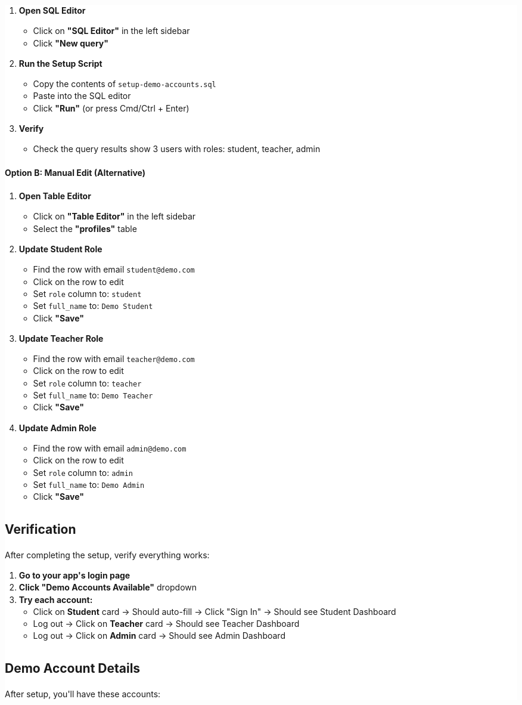 1. **Open SQL Editor**
   - Click on **"SQL Editor"** in the left sidebar
   - Click **"New query"**

2. **Run the Setup Script**
   - Copy the contents of `setup-demo-accounts.sql`
   - Paste into the SQL editor
   - Click **"Run"** (or press Cmd/Ctrl + Enter)

3. **Verify**
   - Check the query results show 3 users with roles: student, teacher, admin

#### Option B: Manual Edit (Alternative)

1. **Open Table Editor**
   - Click on **"Table Editor"** in the left sidebar
   - Select the **"profiles"** table

2. **Update Student Role**
   - Find the row with email `student@demo.com`
   - Click on the row to edit
   - Set `role` column to: `student`
   - Set `full_name` to: `Demo Student`
   - Click **"Save"**

3. **Update Teacher Role**
   - Find the row with email `teacher@demo.com`
   - Click on the row to edit
   - Set `role` column to: `teacher`
   - Set `full_name` to: `Demo Teacher`
   - Click **"Save"**

4. **Update Admin Role**
   - Find the row with email `admin@demo.com`
   - Click on the row to edit
   - Set `role` column to: `admin`
   - Set `full_name` to: `Demo Admin`
   - Click **"Save"**

## Verification

After completing the setup, verify everything works:

1. **Go to your app's login page**
2. **Click "Demo Accounts Available"** dropdown
3. **Try each account:**
   - Click on **Student** card → Should auto-fill → Click "Sign In" → Should see Student Dashboard
   - Log out → Click on **Teacher** card → Should see Teacher Dashboard
   - Log out → Click on **Admin** card → Should see Admin Dashboard

## Demo Account Details

After setup, you'll have these accounts:
